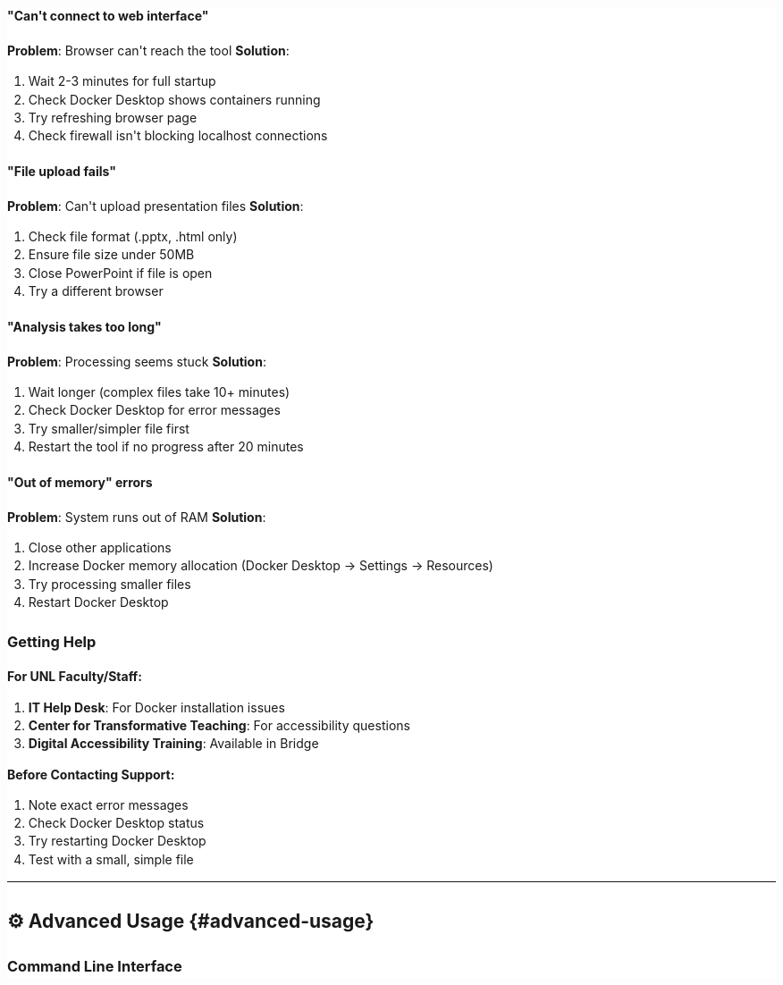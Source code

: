 #### "Can't connect to web interface"
**Problem**: Browser can't reach the tool
**Solution**:
1. Wait 2-3 minutes for full startup
2. Check Docker Desktop shows containers running
3. Try refreshing browser page
4. Check firewall isn't blocking localhost connections

#### "File upload fails"
**Problem**: Can't upload presentation files
**Solution**:
1. Check file format (.pptx, .html only)
2. Ensure file size under 50MB
3. Close PowerPoint if file is open
4. Try a different browser

#### "Analysis takes too long"
**Problem**: Processing seems stuck
**Solution**:
1. Wait longer (complex files take 10+ minutes)
2. Check Docker Desktop for error messages
3. Try smaller/simpler file first
4. Restart the tool if no progress after 20 minutes

#### "Out of memory" errors
**Problem**: System runs out of RAM
**Solution**:
1. Close other applications
2. Increase Docker memory allocation (Docker Desktop → Settings → Resources)
3. Try processing smaller files
4. Restart Docker Desktop

### Getting Help

**For UNL Faculty/Staff:**
1. **IT Help Desk**: For Docker installation issues
2. **Center for Transformative Teaching**: For accessibility questions
3. **Digital Accessibility Training**: Available in Bridge

**Before Contacting Support:**
1. Note exact error messages
2. Check Docker Desktop status
3. Try restarting Docker Desktop
4. Test with a small, simple file

---

## ⚙️ Advanced Usage {#advanced-usage}

### Command Line Interface
